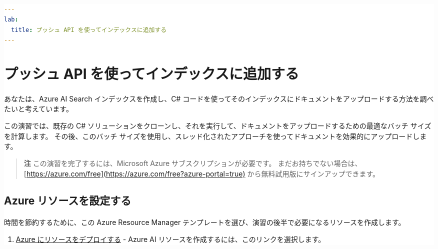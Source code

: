 ```yaml
---
lab:
  title: プッシュ API を使ってインデックスに追加する
---
```


# プッシュ API を使ってインデックスに追加する

あなたは、Azure AI Search インデックスを作成し、C# コードを使ってそのインデックスにドキュメントをアップロードする方法を調べたいと考えています。

この演習では、既存の C# ソリューションをクローンし、それを実行して、ドキュメントをアップロードするための最適なバッチ サイズを計算します。 その後、このバッチ サイズを使用し、スレッド化されたアプローチを使ってドキュメントを効果的にアップロードします。

> **注** この演習を完了するには、Microsoft Azure サブスクリプションが必要です。 まだお持ちでない場合は、[https://azure.com/free](https://azure.com/free?azure-portal=true) から無料試用版にサインアップできます。

## Azure リソースを設定する

時間を節約するために、この Azure Resource Manager テンプレートを選び、演習の後半で必要になるリソースを作成します。

1. [Azure にリソースをデプロイする](https://portal.azure.com/#create/Microsoft.Template/uri/https%3A%2F%2Fraw.githubusercontent.com%2FMicrosoftLearning%2Fmslearn-knowledge-mining%2Fmain%2FLabfiles%2F07-exercise-add-to-index-use-push-api%20lab-files%2Fazuredeploy.json) - Azure AI リソースを作成するには、このリンクを選択します。